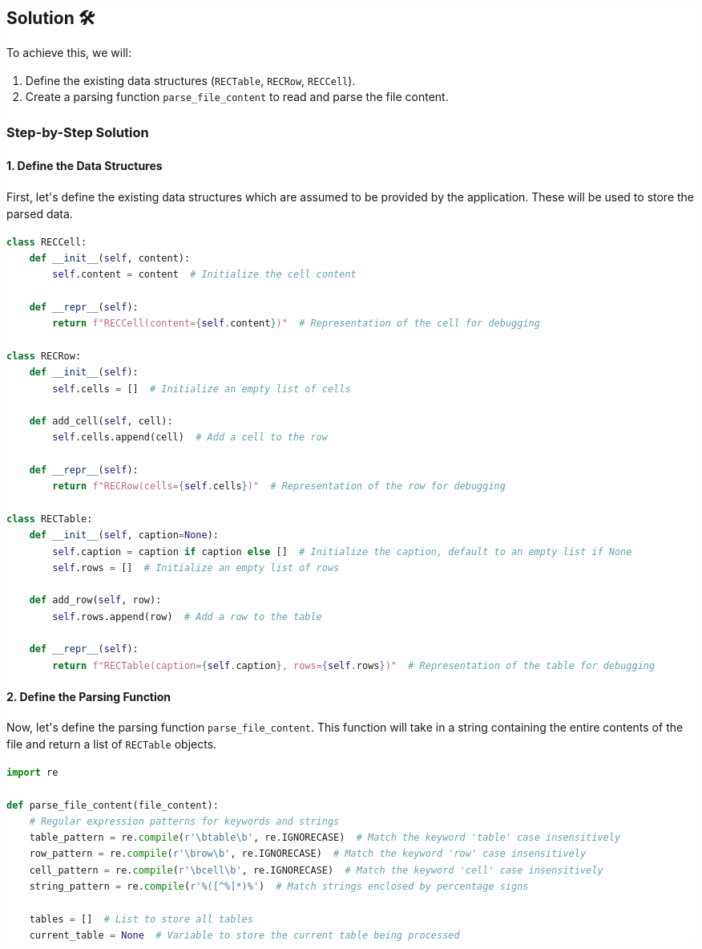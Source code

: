 ## Solution 🛠️

To achieve this, we will:
1. Define the existing data structures (`RECTable`, `RECRow`, `RECCell`).
2. Create a parsing function `parse_file_content` to read and parse the file content.

### Step-by-Step Solution

#### 1. Define the Data Structures

First, let's define the existing data structures which are assumed to be provided by the application. These will be used to store the parsed data.

```python
class RECCell:
    def __init__(self, content):
        self.content = content  # Initialize the cell content
        
    def __repr__(self):
        return f"RECCell(content={self.content})"  # Representation of the cell for debugging

class RECRow:
    def __init__(self):
        self.cells = []  # Initialize an empty list of cells
        
    def add_cell(self, cell):
        self.cells.append(cell)  # Add a cell to the row
        
    def __repr__(self):
        return f"RECRow(cells={self.cells})"  # Representation of the row for debugging

class RECTable:
    def __init__(self, caption=None):
        self.caption = caption if caption else []  # Initialize the caption, default to an empty list if None
        self.rows = []  # Initialize an empty list of rows
        
    def add_row(self, row):
        self.rows.append(row)  # Add a row to the table
        
    def __repr__(self):
        return f"RECTable(caption={self.caption}, rows={self.rows})"  # Representation of the table for debugging
```

#### 2. Define the Parsing Function

Now, let's define the parsing function `parse_file_content`. This function will take in a string containing the entire contents of the file and return a list of `RECTable` objects.

```python
import re

def parse_file_content(file_content):
    # Regular expression patterns for keywords and strings
    table_pattern = re.compile(r'\btable\b', re.IGNORECASE)  # Match the keyword 'table' case insensitively
    row_pattern = re.compile(r'\brow\b', re.IGNORECASE)  # Match the keyword 'row' case insensitively
    cell_pattern = re.compile(r'\bcell\b', re.IGNORECASE)  # Match the keyword 'cell' case insensitively
    string_pattern = re.compile(r'%([^%]*)%')  # Match strings enclosed by percentage signs

    tables = []  # List to store all tables
    current_table = None  # Variable to store the current table being processed
```